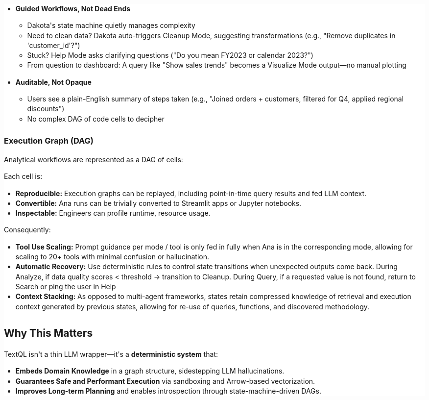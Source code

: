 * **Guided Workflows, Not Dead Ends**
  - Dakota's state machine quietly manages complexity
  - Need to clean data? Dakota auto-triggers Cleanup Mode, suggesting transformations (e.g., "Remove duplicates in 'customer_id'?")
  - Stuck? Help Mode asks clarifying questions ("Do you mean FY2023 or calendar 2023?")
  - From question to dashboard: A query like "Show sales trends" becomes a Visualize Mode output—no manual plotting

* **Auditable, Not Opaque**
  - Users see a plain-English summary of steps taken (e.g., "Joined orders + customers, filtered for Q4, applied regional discounts")
  - No complex DAG of code cells to decipher

### Execution Graph (DAG)

Analytical workflows are represented as a DAG of cells:



Each cell is:

* **Reproducible:** Execution graphs can be replayed, including point-in-time query results and fed LLM context.
* **Convertible:** Ana runs can be trivially converted to Streamlit apps or Jupyter notebooks.
* **Inspectable:** Engineers can profile runtime, resource usage.

Consequently:

* **Tool Use Scaling:** Prompt guidance per mode / tool is only fed in fully when Ana is in the corresponding mode, allowing for scaling to 20+ tools with minimal confusion or hallucination.
* **Automatic Recovery:** Use deterministic rules to control state transitions when unexpected outputs come back. During Analyze, if data quality scores < threshold → transition to Cleanup. During Query, if a requested value is not found, return to Search or ping the user in Help
* **Context Stacking:** As opposed to multi-agent frameworks, states retain compressed knowledge of retrieval and execution context generated by previous states, allowing for re-use of queries, functions, and discovered methodology.


## Why This Matters

TextQL isn't a thin LLM wrapper—it's a **deterministic system** that:

* **Embeds Domain Knowledge** in a graph structure, sidestepping LLM hallucinations.
* **Guarantees Safe and Performant Execution** via sandboxing and Arrow-based vectorization.
* **Improves Long-term Planning** and enables introspection through state-machine-driven DAGs.
